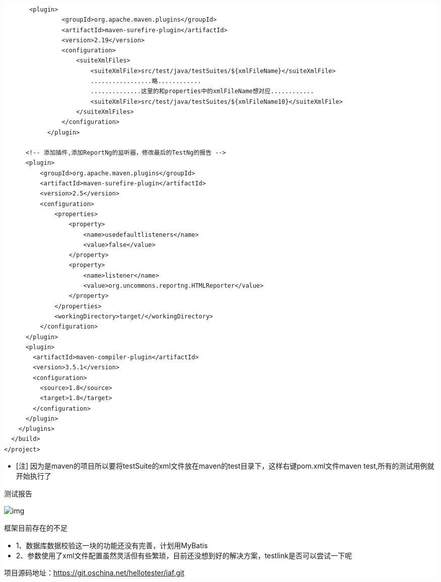 ```
       <plugin>
                <groupId>org.apache.maven.plugins</groupId>
                <artifactId>maven-surefire-plugin</artifactId>
                <version>2.19</version>
                <configuration>
                    <suiteXmlFiles>
                        <suiteXmlFile>src/test/java/testSuites/${xmlFileName}</suiteXmlFile>
                        .................略............
                        ..............这里的和properties中的xmlFileName想对应............
                        <suiteXmlFile>src/test/java/testSuites/${xmlFileName10}</suiteXmlFile>
                    </suiteXmlFiles>
                </configuration>
            </plugin>

      <!-- 添加插件,添加ReportNg的监听器，修改最后的TestNg的报告 -->
      <plugin>
          <groupId>org.apache.maven.plugins</groupId>
          <artifactId>maven-surefire-plugin</artifactId>
          <version>2.5</version>
          <configuration>
              <properties>
                  <property>
                      <name>usedefaultlisteners</name>
                      <value>false</value>
                  </property>
                  <property>
                      <name>listener</name>
                      <value>org.uncommons.reportng.HTMLReporter</value>
                  </property>
              </properties>
              <workingDirectory>target/</workingDirectory>
          </configuration>
      </plugin>
      <plugin>
        <artifactId>maven-compiler-plugin</artifactId>
        <version>3.5.1</version>
        <configuration>
          <source>1.8</source>
          <target>1.8</target>
        </configuration>
      </plugin>
    </plugins>
  </build>
</project>
```

- [注] 因为是maven的项目所以要将testSuite的xml文件放在maven的test目录下，这样右键pom.xml文件maven test,所有的测试用例就开始执行了

测试报告

![img](http://static.oschina.net/uploads/space/2016/0826/231201_sNxn_1391889.png)

框架目前存在的不足

- 1、数据库数据校验这一块的功能还没有完善，计划用MyBatis
- 2、参数使用了xml文件配置虽然灵活但有些繁琐，目前还没想到好的解决方案，testlink是否可以尝试一下呢

 

项目源码地址：<https://git.oschina.net/hellotester/iaf.git>